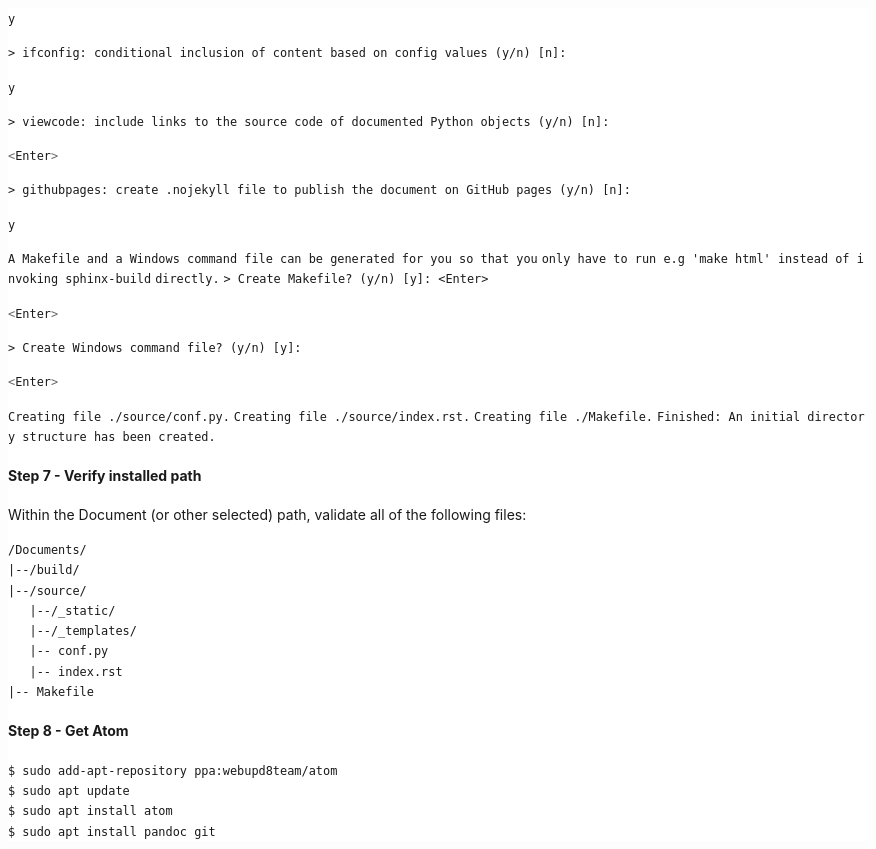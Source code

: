 ```sh
y
```
`> ifconfig: conditional inclusion of content based on config values (y/n) [n]:`

```sh
y
```
`> viewcode: include links to the source code of documented Python objects (y/n) [n]:`

```sh
<Enter>
```
`> githubpages: create .nojekyll file to publish the document on GitHub pages (y/n) [n]:`  

```sh
y
```
`A Makefile and a Windows command file can be generated for you so that you`
`only have to run e.g 'make html' instead of invoking sphinx-build`
`directly.`
`> Create Makefile? (y/n) [y]: <Enter>`

```sh
<Enter>
```
`> Create Windows command file? (y/n) [y]:`

```sh
<Enter>
```
`Creating file ./source/conf.py.`
`Creating file ./source/index.rst.`
`Creating file ./Makefile.`
`Finished: An initial directory structure has been created.`

#### Step 7 - Verify installed path

Within the Document (or other selected) path, validate all of the following files:

```
/Documents/
|--/build/
|--/source/
   |--/_static/
   |--/_templates/
   |-- conf.py
   |-- index.rst
|-- Makefile
```

#### Step 8 - Get Atom

```
$ sudo add-apt-repository ppa:webupd8team/atom
$ sudo apt update
$ sudo apt install atom
$ sudo apt install pandoc git
```
